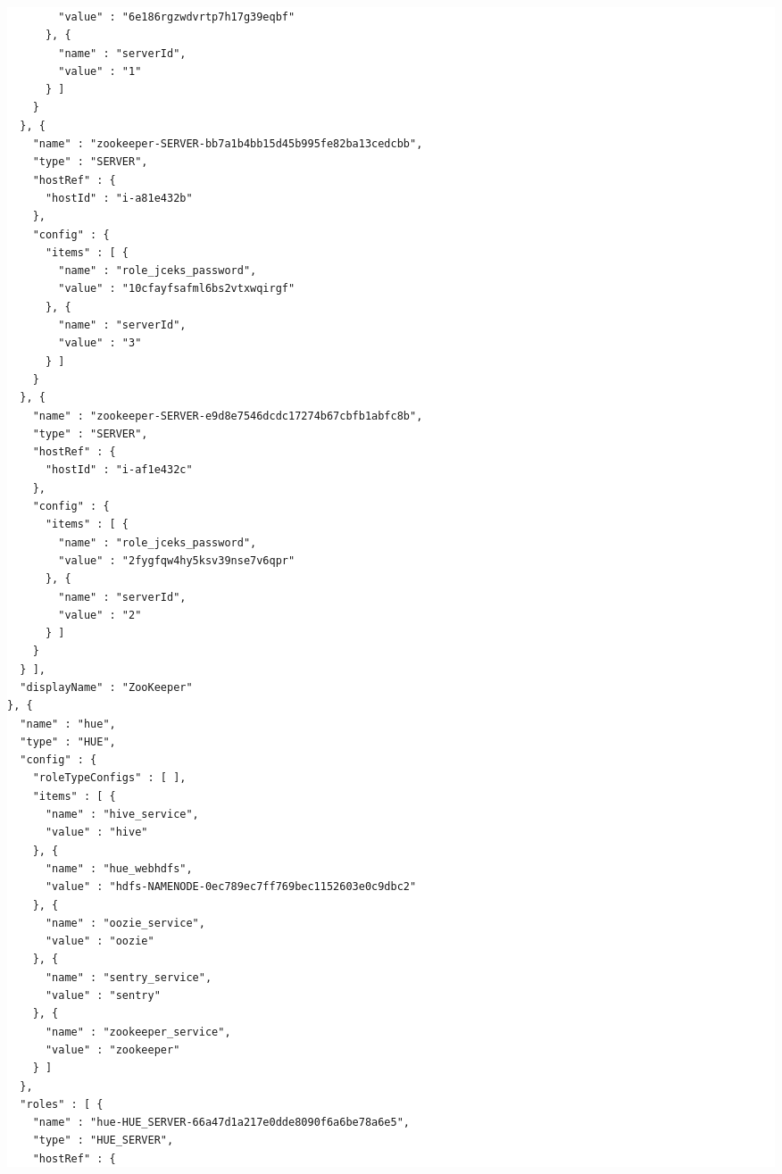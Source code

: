             "value" : "6e186rgzwdvrtp7h17g39eqbf"  
          }, {  
            "name" : "serverId",  
            "value" : "1"  
          } ]  
        }  
      }, {  
        "name" : "zookeeper-SERVER-bb7a1b4bb15d45b995fe82ba13cedcbb",  
        "type" : "SERVER",  
        "hostRef" : {  
          "hostId" : "i-a81e432b"  
        },  
        "config" : {  
          "items" : [ {  
            "name" : "role_jceks_password",  
            "value" : "10cfayfsafml6bs2vtxwqirgf"  
          }, {  
            "name" : "serverId",  
            "value" : "3"  
          } ]  
        }  
      }, {  
        "name" : "zookeeper-SERVER-e9d8e7546dcdc17274b67cbfb1abfc8b",  
        "type" : "SERVER",  
        "hostRef" : {  
          "hostId" : "i-af1e432c"  
        },  
        "config" : {  
          "items" : [ {  
            "name" : "role_jceks_password",  
            "value" : "2fygfqw4hy5ksv39nse7v6qpr"  
          }, {  
            "name" : "serverId",  
            "value" : "2"  
          } ]  
        }  
      } ],  
      "displayName" : "ZooKeeper"  
    }, {  
      "name" : "hue",  
      "type" : "HUE",  
      "config" : {  
        "roleTypeConfigs" : [ ],  
        "items" : [ {  
          "name" : "hive_service",  
          "value" : "hive"  
        }, {  
          "name" : "hue_webhdfs",  
          "value" : "hdfs-NAMENODE-0ec789ec7ff769bec1152603e0c9dbc2"  
        }, {  
          "name" : "oozie_service",  
          "value" : "oozie"  
        }, {  
          "name" : "sentry_service",  
          "value" : "sentry"  
        }, {  
          "name" : "zookeeper_service",  
          "value" : "zookeeper"  
        } ]  
      },  
      "roles" : [ {  
        "name" : "hue-HUE_SERVER-66a47d1a217e0dde8090f6a6be78a6e5",  
        "type" : "HUE_SERVER",  
        "hostRef" : {  